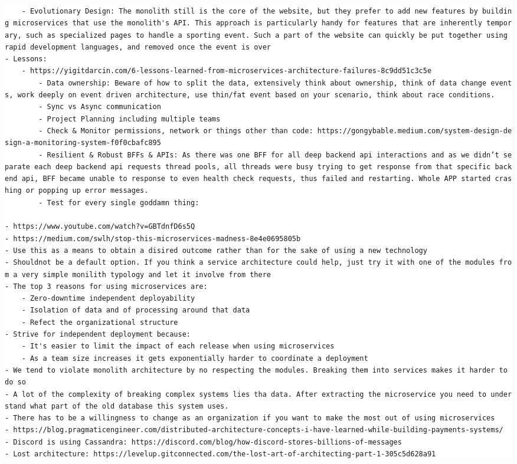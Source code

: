 		- Evolutionary Design: The monolith still is the core of the website, but they prefer to add new features by building microservices that use the monolith's API. This approach is particularly handy for features that are inherently temporary, such as specialized pages to handle a sporting event. Such a part of the website can quickly be put together using rapid development languages, and removed once the event is over
	- Lessons:
		- https://yigitdarcin.com/6-lessons-learned-from-microservices-architecture-failures-8c9dd51c3c5e
			- Data ownership: Beware of how to split the data, extensively think about ownership, think of data change events, work deeply on event driven architecture, use thin/fat event based on your scenario, think about race conditions.
			- Sync vs Async communication
			- Project Planning including multiple teams
			- Check & Monitor permissions, network or things other than code: https://gongybable.medium.com/system-design-design-a-monitoring-system-f0f0cbafc895
			- Resilient & Robust BFFs & APIs: As there was one BFF for all deep backend api interactions and as we didn’t separate each deep backend api requests thread pools, all threads were busy trying to get response from that specific backend api, BFF became unable to response to even health check requests, thus failed and restarting. Whole APP started crashing or popping up error messages.
			- Test for every single goddamn thing: 

	- https://www.youtube.com/watch?v=GBTdnfD6s5Q
	- https://medium.com/swlh/stop-this-microservices-madness-8e4e0695805b
	- Use this as a means to obtain a disired outcome rather than for the sake of using a new technology
	- Shouldnot be a default option. If you think a service architecture could help, just try it with one of the modules from a very simple monilith typology and let it involve from there
	- The top 3 reasons for using microservices are:
		- Zero-downtime independent deployability
		- Isolation of data and of processing around that data
		- Refect the organizational structure
	- Strive for independent deployment because:
		- It's easier to limit the impact of each release when using microservices
		- As a team size increases it gets exponentially harder to coordinate a deployment
	- We tend to violate monolith architecture by no respecting the modules. Breaking them into services makes it harder to do so
	- A lot of the complexity of breaking complex systems lies tha data. After extracting the microservice you need to understand what part of the old database this system uses.
	- There has to be a willingness to change as an organization if you want to make the most out of using microservices
	- https://blog.pragmaticengineer.com/distributed-architecture-concepts-i-have-learned-while-building-payments-systems/
	- Discord is using Cassandra: https://discord.com/blog/how-discord-stores-billions-of-messages
	- Lost architecture: https://levelup.gitconnected.com/the-lost-art-of-architecting-part-1-305c5d628a91
